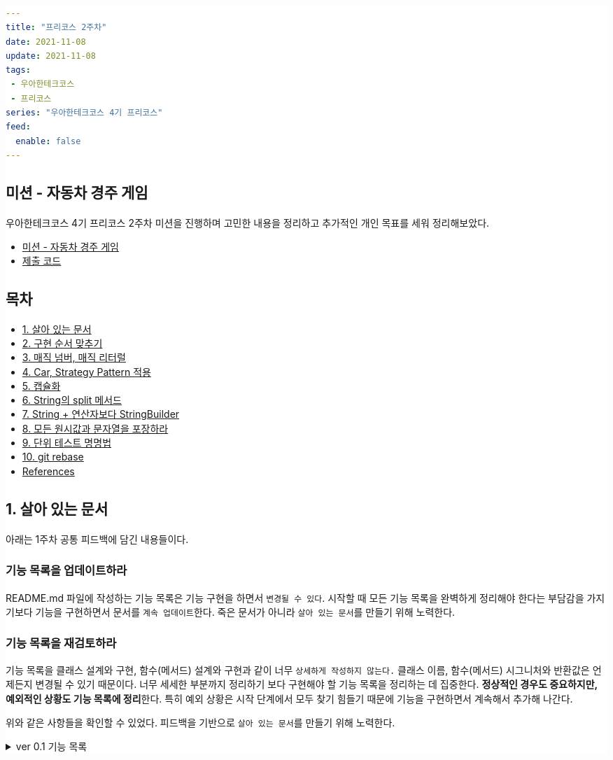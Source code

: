 ```yaml
---
title: "프리코스 2주차"
date: 2021-11-08
update: 2021-11-08
tags: 
 - 우아한테크코스
 - 프리코스
series: "우아한테크코스 4기 프리코스"
feed:
  enable: false
---
```


## 미션 - 자동차 경주 게임

우아한테크코스 4기 프리코스 2주차 미션을 진행하며 고민한 내용을 정리하고 추가적인 개인 목표를 세워 정리해보았다.

 * [미션 - 자동차 경주 게임](https://github.com/woowacourse/java-racingcar-precourse)
 * [제출 코드](https://github.com/hyeonic/java-racingcar-precourse/tree/hyeonic)

## 목차

 * [1. 살아 있는 문서](#_1-살아-있는-문서)
 * [2. 구현 순서 맞추기](#_2-구현-순서-맞추기)
 * [3. 매직 넘버, 매직 리터럴](#_3-매직-넘버-매직-리터럴)
 * [4. Car, Strategy Pattern 적용](#_4-car-strategy-pattern-적용)
 * [5. 캡슐화](#_5-캡슐화)
 * [6. String의 split 메서드](#_6-string의-split-메서드)
 * [7. String + 연산자보다 StringBuilder](#_7-string-연산자보다-stringbuilder)
 * [8. 모든 원시값과 문자열을 포장하라](#_7-모든-원시값과-문자열을-포장하라)
 * [9. 단위 테스트 명명법](#_8-단위-테스트-명명법)
 * [10. git rebase](#_10-git-rebase)
 * [References](#references)

## 1. 살아 있는 문서

아래는 1주차 공통 피드백에 담긴 내용들이다.

### 기능 목록을 업데이트하라
README.md 파일에 작성하는 기능 목록은 기능 구현을 하면서 `변경될 수 있다`. 시작할 때 모든 기능 목록을 완벽하게 정리해야 한다는 부담감을 가지기보다 기능을 구현하면서 문서를 `계속 업데이트`한다. 죽은 문서가 아니라 `살아 있는 문서`를 만들기 위해 노력한다.

### 기능 목록을 재검토하라
기능 목록을 클래스 설계와 구현, 함수(메서드) 설계와 구현과 같이 너무 `상세하게 작성하지 않는다.` 클래스 이름, 함수(메서드) 시그니처와 반환값은 언제든지 변경될 수 있기 때문이다. 너무 세세한 부분까지 정리하기 보다 구현해야 할 기능 목록을 정리하는 데 집중한다. **정상적인 경우도 중요하지만, 예외적인 상황도 기능 목록에 정리**한다. 특히 예외 상황은 시작 단계에서 모두 찾기 힘들기 때문에 기능을 구현하면서 계속해서 추가해 나간다.

위와 같은 사항들을 확인할 수 있었다. 피드백을 기반으로 `살아 있는 문서`를 만들기 위해 노력한다.

<details><summary>ver 0.1 기능 목록</summary></details>
